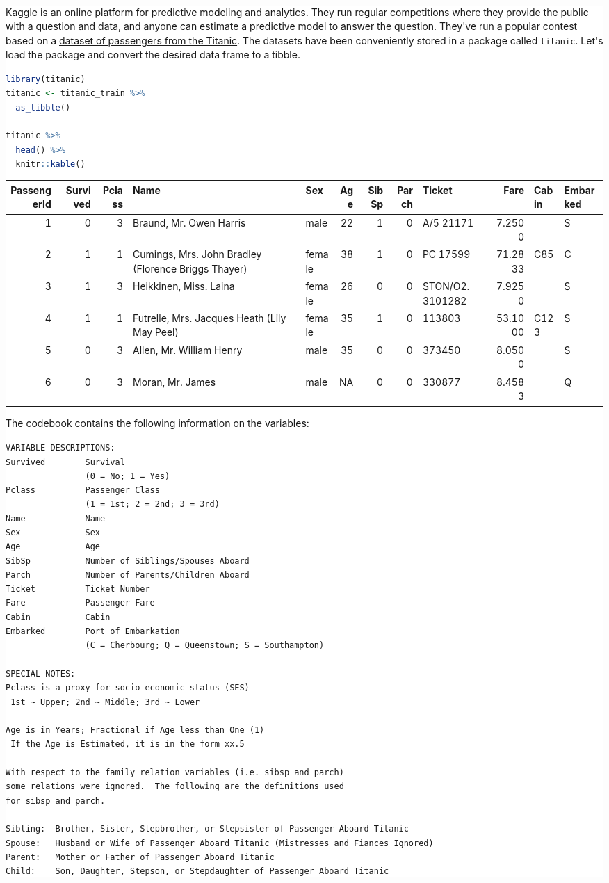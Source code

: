 Kaggle is an online platform for predictive modeling and analytics. They run regular competitions where they provide the public with a question and data, and anyone can estimate a predictive model to answer the question. They've run a popular contest based on a [dataset of passengers from the Titanic](https://www.kaggle.com/c/titanic/data). The datasets have been conveniently stored in a package called `titanic`. Let's load the package and convert the desired data frame to a tibble.


```r
library(titanic)
titanic <- titanic_train %>%
  as_tibble()

titanic %>%
  head() %>%
  knitr::kable()
```



| PassengerId| Survived| Pclass|Name                                                |Sex    | Age| SibSp| Parch|Ticket           |    Fare|Cabin |Embarked |
|-----------:|--------:|------:|:---------------------------------------------------|:------|---:|-----:|-----:|:----------------|-------:|:-----|:--------|
|           1|        0|      3|Braund, Mr. Owen Harris                             |male   |  22|     1|     0|A/5 21171        |  7.2500|      |S        |
|           2|        1|      1|Cumings, Mrs. John Bradley (Florence Briggs Thayer) |female |  38|     1|     0|PC 17599         | 71.2833|C85   |C        |
|           3|        1|      3|Heikkinen, Miss. Laina                              |female |  26|     0|     0|STON/O2. 3101282 |  7.9250|      |S        |
|           4|        1|      1|Futrelle, Mrs. Jacques Heath (Lily May Peel)        |female |  35|     1|     0|113803           | 53.1000|C123  |S        |
|           5|        0|      3|Allen, Mr. William Henry                            |male   |  35|     0|     0|373450           |  8.0500|      |S        |
|           6|        0|      3|Moran, Mr. James                                    |male   |  NA|     0|     0|330877           |  8.4583|      |Q        |

The codebook contains the following information on the variables:

```
VARIABLE DESCRIPTIONS:
Survived        Survival
                (0 = No; 1 = Yes)
Pclass          Passenger Class
                (1 = 1st; 2 = 2nd; 3 = 3rd)
Name            Name
Sex             Sex
Age             Age
SibSp           Number of Siblings/Spouses Aboard
Parch           Number of Parents/Children Aboard
Ticket          Ticket Number
Fare            Passenger Fare
Cabin           Cabin
Embarked        Port of Embarkation
                (C = Cherbourg; Q = Queenstown; S = Southampton)

SPECIAL NOTES:
Pclass is a proxy for socio-economic status (SES)
 1st ~ Upper; 2nd ~ Middle; 3rd ~ Lower

Age is in Years; Fractional if Age less than One (1)
 If the Age is Estimated, it is in the form xx.5

With respect to the family relation variables (i.e. sibsp and parch)
some relations were ignored.  The following are the definitions used
for sibsp and parch.

Sibling:  Brother, Sister, Stepbrother, or Stepsister of Passenger Aboard Titanic
Spouse:   Husband or Wife of Passenger Aboard Titanic (Mistresses and Fiances Ignored)
Parent:   Mother or Father of Passenger Aboard Titanic
Child:    Son, Daughter, Stepson, or Stepdaughter of Passenger Aboard Titanic

```